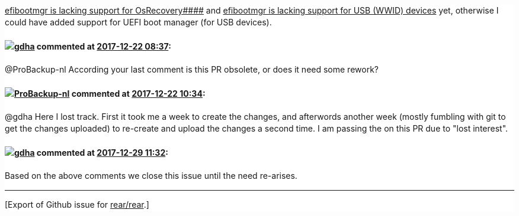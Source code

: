 [efibootmgr is lacking support for
OsRecovery\#\#\#\#](https://github.com/rhinstaller/efibootmgr/issues/41)
and [efibootmgr is lacking support for USB (WWID)
devices](https://github.com/rhinstaller/efibootmgr/issues/68) yet,
otherwise I could have added support for UEFI boot manager (for USB
devices).

#### <img src="https://avatars.githubusercontent.com/u/888633?u=cdaeb31efcc0048d3619651aa18dd4b76e636b21&v=4" width="50">[gdha](https://github.com/gdha) commented at [2017-12-22 08:37](https://github.com/rear/rear/issues/1214#issuecomment-353549882):

@ProBackup-nl According your last comment is this PR obsolete, or does
it need some rework?

#### <img src="https://avatars.githubusercontent.com/u/515451?u=4f985fa15d087babc5049c337be90b42b56c8b8b&v=4" width="50">[ProBackup-nl](https://github.com/ProBackup-nl) commented at [2017-12-22 10:34](https://github.com/rear/rear/issues/1214#issuecomment-353570995):

@gdha Here I lost track. First it took me a week to create the changes,
and afterwords another week (mostly fumbling with git to get the changes
uploaded) to re-create and upload the changes a second time. I am
passing the on this PR due to "lost interest".

#### <img src="https://avatars.githubusercontent.com/u/888633?u=cdaeb31efcc0048d3619651aa18dd4b76e636b21&v=4" width="50">[gdha](https://github.com/gdha) commented at [2017-12-29 11:32](https://github.com/rear/rear/issues/1214#issuecomment-354434779):

Based on the above comments we close this issue until the need
re-arises.

------------------------------------------------------------------------

\[Export of Github issue for
[rear/rear](https://github.com/rear/rear).\]

